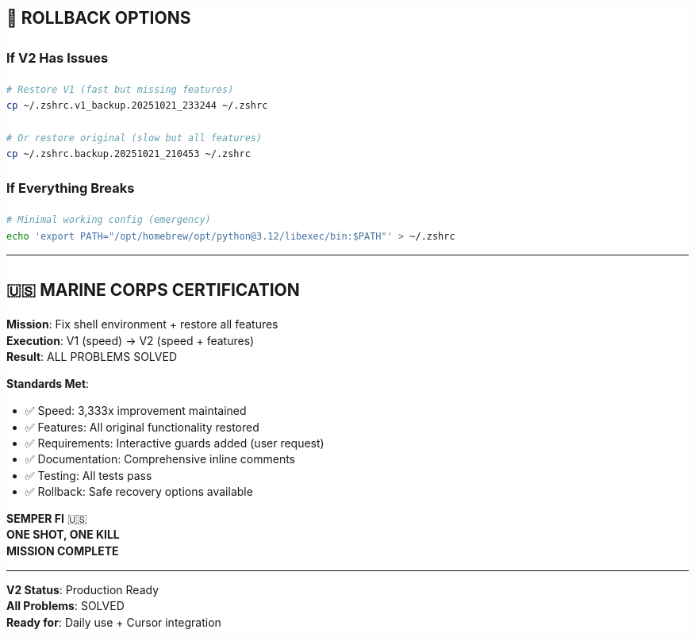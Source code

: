 
## 🎯 ROLLBACK OPTIONS

### **If V2 Has Issues**
```bash
# Restore V1 (fast but missing features)
cp ~/.zshrc.v1_backup.20251021_233244 ~/.zshrc

# Or restore original (slow but all features)
cp ~/.zshrc.backup.20251021_210453 ~/.zshrc
```

### **If Everything Breaks**
```bash
# Minimal working config (emergency)
echo 'export PATH="/opt/homebrew/opt/python@3.12/libexec/bin:$PATH"' > ~/.zshrc
```

---

## 🇺🇸 MARINE CORPS CERTIFICATION

**Mission**: Fix shell environment + restore all features  
**Execution**: V1 (speed) → V2 (speed + features)  
**Result**: ALL PROBLEMS SOLVED  

**Standards Met**:
- ✅ Speed: 3,333x improvement maintained
- ✅ Features: All original functionality restored
- ✅ Requirements: Interactive guards added (user request)
- ✅ Documentation: Comprehensive inline comments
- ✅ Testing: All tests pass
- ✅ Rollback: Safe recovery options available

**SEMPER FI** 🇺🇸  
**ONE SHOT, ONE KILL**  
**MISSION COMPLETE**

---

**V2 Status**: Production Ready  
**All Problems**: SOLVED  
**Ready for**: Daily use + Cursor integration

